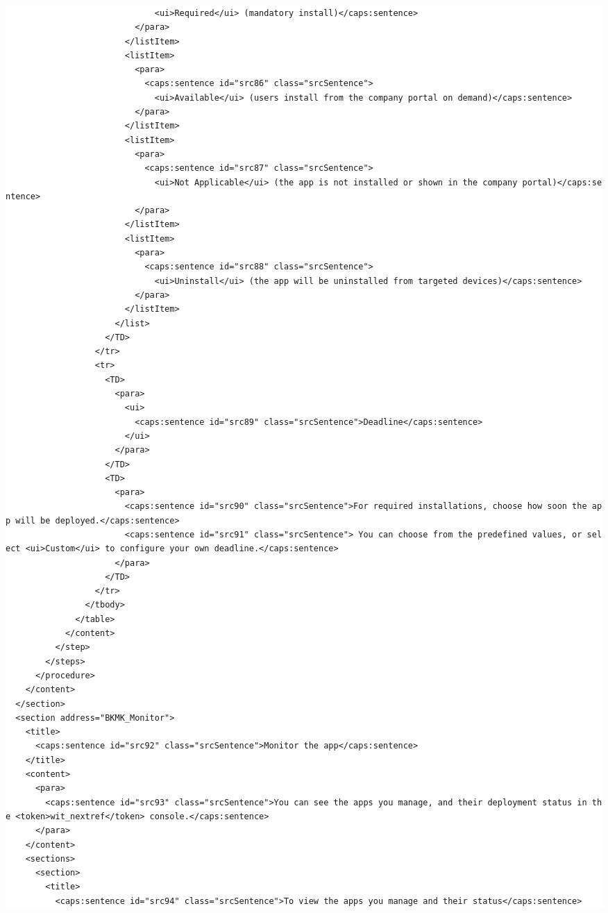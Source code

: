                                   <ui>Required</ui> (mandatory install)</caps:sentence>
                              </para>
                            </listItem>
                            <listItem>
                              <para>
                                <caps:sentence id="src86" class="srcSentence">
                                  <ui>Available</ui> (users install from the company portal on demand)</caps:sentence>
                              </para>
                            </listItem>
                            <listItem>
                              <para>
                                <caps:sentence id="src87" class="srcSentence">
                                  <ui>Not Applicable</ui> (the app is not installed or shown in the company portal)</caps:sentence>
                              </para>
                            </listItem>
                            <listItem>
                              <para>
                                <caps:sentence id="src88" class="srcSentence">
                                  <ui>Uninstall</ui> (the app will be uninstalled from targeted devices)</caps:sentence>
                              </para>
                            </listItem>
                          </list>
                        </TD>
                      </tr>
                      <tr>
                        <TD>
                          <para>
                            <ui>
                              <caps:sentence id="src89" class="srcSentence">Deadline</caps:sentence>
                            </ui>
                          </para>
                        </TD>
                        <TD>
                          <para>
                            <caps:sentence id="src90" class="srcSentence">For required installations, choose how soon the app will be deployed.</caps:sentence>
                            <caps:sentence id="src91" class="srcSentence"> You can choose from the predefined values, or select <ui>Custom</ui> to configure your own deadline.</caps:sentence>
                          </para>
                        </TD>
                      </tr>
                    </tbody>
                  </table>
                </content>
              </step>
            </steps>
          </procedure>
        </content>
      </section>
      <section address="BKMK_Monitor">
        <title>
          <caps:sentence id="src92" class="srcSentence">Monitor the app</caps:sentence>
        </title>
        <content>
          <para>
            <caps:sentence id="src93" class="srcSentence">You can see the apps you manage, and their deployment status in the <token>wit_nextref</token> console.</caps:sentence>
          </para>
        </content>
        <sections>
          <section>
            <title>
              <caps:sentence id="src94" class="srcSentence">To view the apps you manage and their status</caps:sentence>